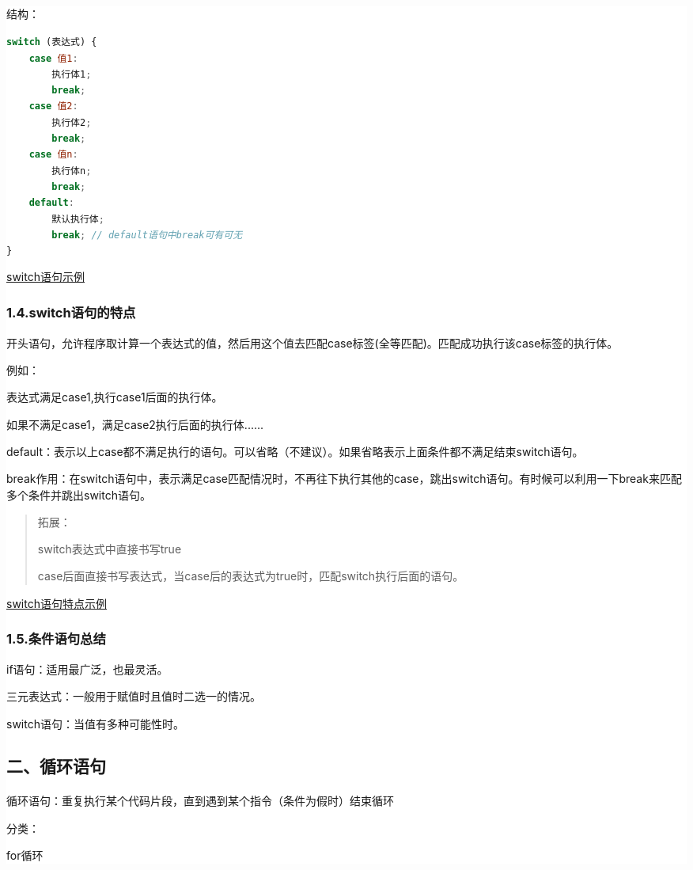 结构：

```js
switch (表达式) {
    case 值1:
        执行体1;
        break;
    case 值2:
        执行体2;
        break;
    case 值n:
        执行体n;
        break;
    default:
    	默认执行体;
        break; // default语句中break可有可无
}
```

[switch语句示例](../code/19.JavaScript基础(三)/3.switch语句.html)

### 1.4.switch语句的特点

开头语句，允许程序取计算一个表达式的值，然后用这个值去匹配case标签(全等匹配)。匹配成功执行该case标签的执行体。

例如：

表达式满足case1,执行case1后面的执行体。

如果不满足case1，满足case2执行后面的执行体......

default：表示以上case都不满足执行的语句。可以省略（不建议）。如果省略表示上面条件都不满足结束switch语句。

break作用：在switch语句中，表示满足case匹配情况时，不再往下执行其他的case，跳出switch语句。有时候可以利用一下break来匹配多个条件并跳出switch语句。

>拓展：
>
>switch表达式中直接书写true
>
>case后面直接书写表达式，当case后的表达式为true时，匹配switch执行后面的语句。

[switch语句特点示例](../code/19.JavaScript基础(三)/4.switch语句特点.html)

### 1.5.条件语句总结

if语句：适用最广泛，也最灵活。

三元表达式：一般用于赋值时且值时二选一的情况。

switch语句：当值有多种可能性时。

## 二、循环语句

循环语句：重复执行某个代码片段，直到遇到某个指令（条件为假时）结束循环

分类：

for循环

